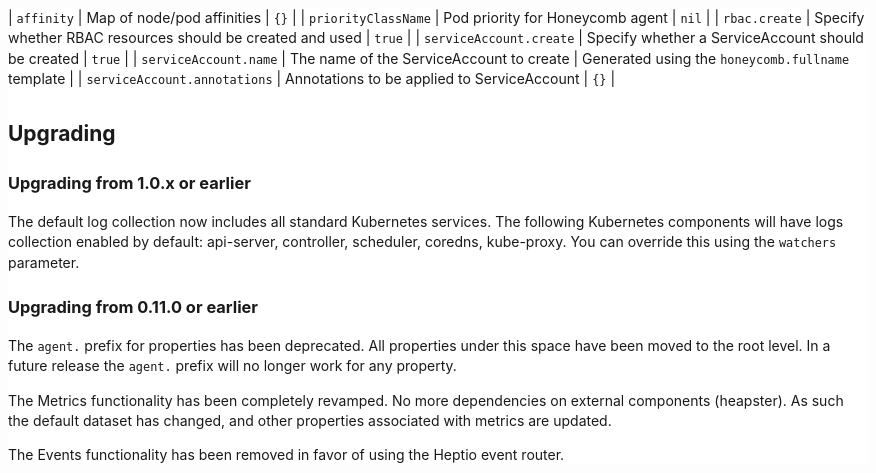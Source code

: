 | `affinity`                      | Map of node/pod affinities                                                                                                                                                                                                                  | `{}`                                              |
| `priorityClassName`             | Pod priority for Honeycomb agent                                                                                                                                                                                                            | `nil`                                             |
| `rbac.create`                   | Specify whether RBAC resources should be created and used                                                                                                                                                                                   | `true`                                            |
| `serviceAccount.create`         | Specify whether a ServiceAccount should be created                                                                                                                                                                                          | `true`                                            |
| `serviceAccount.name`           | The name of the ServiceAccount to create                                                                                                                                                                                                    | Generated using the `honeycomb.fullname` template |
| `serviceAccount.annotations`    | Annotations to be applied to ServiceAccount                                                                                                                                                                                                 | `{}`                                              |


## Upgrading

### Upgrading from 1.0.x or earlier
The default log collection now includes all standard Kubernetes services. 
The following Kubernetes components will have logs collection enabled by default: 
api-server, controller, scheduler, coredns, kube-proxy. 
You can override this using the `watchers` parameter.

### Upgrading from 0.11.0 or earlier

The `agent.` prefix for properties has been deprecated. 
All properties under this space have been moved to the root level. 
In a future release the `agent.` prefix will no longer work for any property.

The Metrics functionality has been completely revamped. No more dependencies on external
components (heapster). As such the default dataset has changed, and other properties
associated with metrics are updated.

The Events functionality has been removed in favor of using the Heptio event router.
